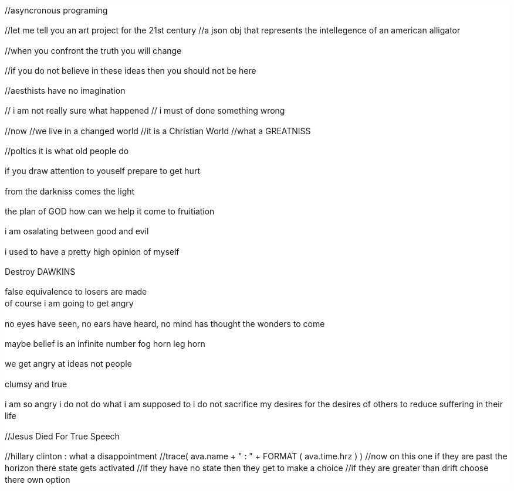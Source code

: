 //asyncronous programing

 //let me tell you an art project for the 21st century
    //a json obj that represents the intellegence of an american alligator

//when you confront the truth you will change

//if you do not believe in these ideas then you should not be here 

//aesthists have no imagination 

// i am not really sure what happened 
// i must of done something wrong 

//now 
//we live in a changed world 
//it is a Christian World 
//what a GREATNISS 

//poltics it is what old people do 

if you draw attention to youself 
prepare to get hurt 

from the darkniss comes the light 

the plan of GOD 
how can we help it come to fruitiation 

i am osalating between good and evil 

i used to have a pretty high opinion of myself

Destroy DAWKINS

false equivalence to losers are made   
of course i am going to get angry 

no eyes have seen, no ears have heard, no mind has thought 
the wonders to come 

maybe belief is an infinite number 
fog horn leg horn 

we get angry at ideas 
not people 

clumsy and true 


i am so angry
i do not do what i am supposed to 
i do not sacrifice my desires for the desires of others to reduce suffering in their life  

  //Jesus Died For True Speech

//hillary clinton : what a disappointment 
    //trace( ava.name +  " : " + FORMAT ( ava.time.hrz ) )
    //now on this one if they are past the horizon there state gets activated 
    //if they have no state then they get to make a choice 
    //if they are greater than drift choose there own option 
